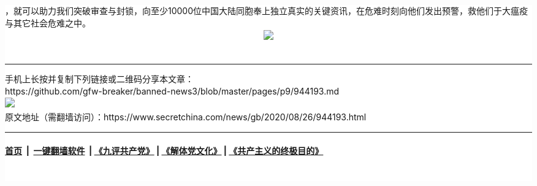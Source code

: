   </span>
  ，就可以助力我们突破审查与封锁，向至少10000位中国大陆同胞奉上独立真实的关键资讯，在危难时刻向他们发出预警，救他们于大瘟疫与其它社会危难之中。
  <center>
   <span href="https://account.secretchina.com/planshopcart.php?pid=2020plana&amp;carf=add&amp;code=b5">
    <img src="/kzgd/ad/join_membership_728x90.jpg" width="100%"/>
   </span>
  </center>
  <center>
   <div style="max-width: 632px;height:180px; display: none; text-align: center; margin: 0 auto; overflow: hidden;overflow-x: hidden;">
    <div id="taboola-midarticle-thumbnails" style="max-width: 632px;height:180px;overflow: hidden;overflow-x: hidden;">
    </div>
   </div>
   <div>
    <center>
     <div id="div-gpt-ad-1589559869784-0">
     </div>
    </center>
   </div>
  </center>
  <center>
   <div>
    <div id="txt-mid2-t22-2017" style="display: block;margin-top:8px;max-height: 351px;  overflow: hidden;">
     <div id="SC-21xx">
     </div>
     <ins class="adsbygoogle" data-ad-client="ca-pub-1276641434651360" data-ad-format="auto" data-ad-slot="4301710469" data-full-width-responsive="true" style="display:block">
     </ins>
    </div>
   </div>
  </center>
  <div style="padding-top:12px;">
  </div>
 </p>
</div>

<hr/>
手机上长按并复制下列链接或二维码分享本文章：<br/>
https://github.com/gfw-breaker/banned-news3/blob/master/pages/p9/944193.md <br/>
<a href='https://github.com/gfw-breaker/banned-news3/blob/master/pages/p9/944193.md'><img src='https://github.com/gfw-breaker/banned-news3/blob/master/pages/p9/944193.md.png'/></a> <br/>
原文地址（需翻墙访问）：https://www.secretchina.com/news/gb/2020/08/26/944193.html


------------------------
#### [首页](https://github.com/gfw-breaker/banned-news3/blob/master/README.md) &nbsp;|&nbsp; [一键翻墙软件](https://github.com/gfw-breaker/nogfw/blob/master/README.md) &nbsp;| [《九评共产党》](https://github.com/gfw-breaker/9ping.md/blob/master/README.md#九评之一评共产党是什么) | [《解体党文化》](https://github.com/gfw-breaker/jtdwh.md/blob/master/README.md) | [《共产主义的终极目的》](https://github.com/gfw-breaker/gczydzjmd.md/blob/master/README.md)


<img src='http://gfw-breaker.win/banned-news3/pages/p9/944193.md' width='0px' height='0px'/>